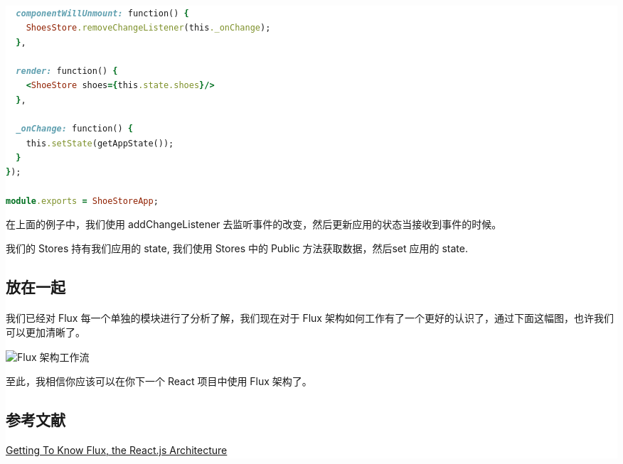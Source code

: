 ```ruby
  componentWillUnmount: function() {
    ShoesStore.removeChangeListener(this._onChange);
  },

  render: function() {
    <ShoeStore shoes={this.state.shoes}/>
  },

  _onChange: function() {
    this.setState(getAppState());
  }
});

module.exports = ShoeStoreApp;
```

在上面的例子中，我们使用 addChangeListener
去监听事件的改变，然后更新应用的状态当接收到事件的时候。

我们的 Stores 持有我们应用的 state, 我们使用 Stores 中的 Public
方法获取数据，然后set 应用的 state.

## 放在一起

我们已经对 Flux 每一个单独的模块进行了分析了解，我们现在对于 Flux
架构如何工作有了一个更好的认识了，通过下面这幅图，也许我们可以更加清晰了。

![Flux 架构工作流](https://raw.githubusercontent.com/metrue/minghe.me/master/images/flux/flux-work-flow.png)

至此，我相信你应该可以在你下一个 React 项目中使用 Flux 架构了。

## 参考文献
[Getting To Know Flux, the React.js Architecture](https://scotch.io/tutorials/getting-to-know-flux-the-react-js-architecture)
